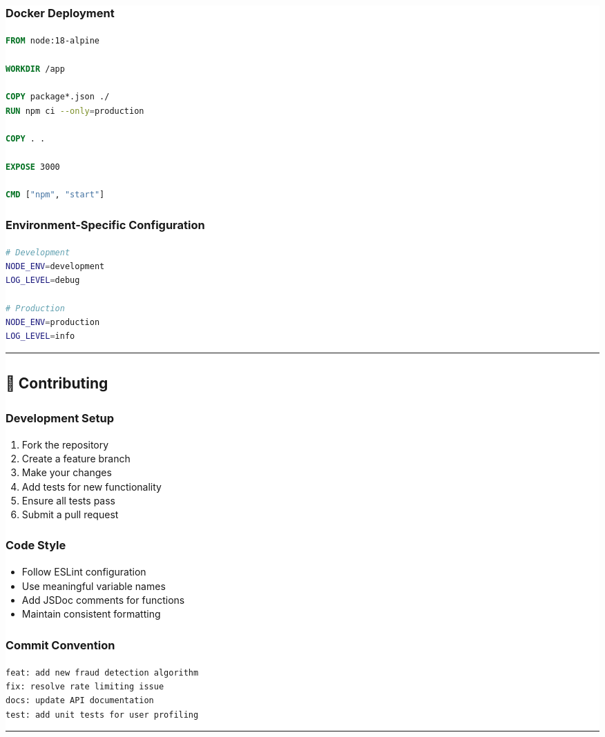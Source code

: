 ### Docker Deployment
```dockerfile
FROM node:18-alpine

WORKDIR /app

COPY package*.json ./
RUN npm ci --only=production

COPY . .

EXPOSE 3000

CMD ["npm", "start"]
```

### Environment-Specific Configuration
```bash
# Development
NODE_ENV=development
LOG_LEVEL=debug

# Production
NODE_ENV=production
LOG_LEVEL=info
```

---

## 🤝 Contributing

### Development Setup
1. Fork the repository
2. Create a feature branch
3. Make your changes
4. Add tests for new functionality
5. Ensure all tests pass
6. Submit a pull request

### Code Style
- Follow ESLint configuration
- Use meaningful variable names
- Add JSDoc comments for functions
- Maintain consistent formatting

### Commit Convention
```
feat: add new fraud detection algorithm
fix: resolve rate limiting issue
docs: update API documentation
test: add unit tests for user profiling
```

---